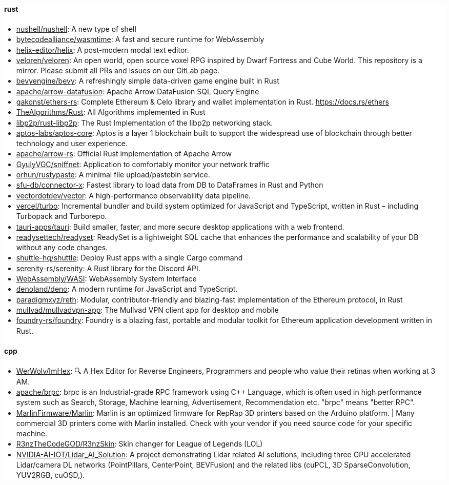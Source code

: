 #### rust
* [nushell/nushell](https://github.com/nushell/nushell): A new type of shell
* [bytecodealliance/wasmtime](https://github.com/bytecodealliance/wasmtime): A fast and secure runtime for WebAssembly
* [helix-editor/helix](https://github.com/helix-editor/helix): A post-modern modal text editor.
* [veloren/veloren](https://github.com/veloren/veloren): An open world, open source voxel RPG inspired by Dwarf Fortress and Cube World. This repository is a mirror. Please submit all PRs and issues on our GitLab page.
* [bevyengine/bevy](https://github.com/bevyengine/bevy): A refreshingly simple data-driven game engine built in Rust
* [apache/arrow-datafusion](https://github.com/apache/arrow-datafusion): Apache Arrow DataFusion SQL Query Engine
* [gakonst/ethers-rs](https://github.com/gakonst/ethers-rs): Complete Ethereum & Celo library and wallet implementation in Rust. https://docs.rs/ethers
* [TheAlgorithms/Rust](https://github.com/TheAlgorithms/Rust): All Algorithms implemented in Rust
* [libp2p/rust-libp2p](https://github.com/libp2p/rust-libp2p): The Rust Implementation of the libp2p networking stack.
* [aptos-labs/aptos-core](https://github.com/aptos-labs/aptos-core): Aptos is a layer 1 blockchain built to support the widespread use of blockchain through better technology and user experience.
* [apache/arrow-rs](https://github.com/apache/arrow-rs): Official Rust implementation of Apache Arrow
* [GyulyVGC/sniffnet](https://github.com/GyulyVGC/sniffnet): Application to comfortably monitor your network traffic
* [orhun/rustypaste](https://github.com/orhun/rustypaste): A minimal file upload/pastebin service.
* [sfu-db/connector-x](https://github.com/sfu-db/connector-x): Fastest library to load data from DB to DataFrames in Rust and Python
* [vectordotdev/vector](https://github.com/vectordotdev/vector): A high-performance observability data pipeline.
* [vercel/turbo](https://github.com/vercel/turbo): Incremental bundler and build system optimized for JavaScript and TypeScript, written in Rust – including Turbopack and Turborepo.
* [tauri-apps/tauri](https://github.com/tauri-apps/tauri): Build smaller, faster, and more secure desktop applications with a web frontend.
* [readysettech/readyset](https://github.com/readysettech/readyset): ReadySet is a lightweight SQL cache that enhances the performance and scalability of your DB without any code changes.
* [shuttle-hq/shuttle](https://github.com/shuttle-hq/shuttle): Deploy Rust apps with a single Cargo command
* [serenity-rs/serenity](https://github.com/serenity-rs/serenity): A Rust library for the Discord API.
* [WebAssembly/WASI](https://github.com/WebAssembly/WASI): WebAssembly System Interface
* [denoland/deno](https://github.com/denoland/deno): A modern runtime for JavaScript and TypeScript.
* [paradigmxyz/reth](https://github.com/paradigmxyz/reth): Modular, contributor-friendly and blazing-fast implementation of the Ethereum protocol, in Rust
* [mullvad/mullvadvpn-app](https://github.com/mullvad/mullvadvpn-app): The Mullvad VPN client app for desktop and mobile
* [foundry-rs/foundry](https://github.com/foundry-rs/foundry): Foundry is a blazing fast, portable and modular toolkit for Ethereum application development written in Rust.

#### cpp
* [WerWolv/ImHex](https://github.com/WerWolv/ImHex): 🔍 A Hex Editor for Reverse Engineers, Programmers and people who value their retinas when working at 3 AM.
* [apache/brpc](https://github.com/apache/brpc): brpc is an Industrial-grade RPC framework using C++ Language, which is often used in high performance system such as Search, Storage, Machine learning, Advertisement, Recommendation etc. "brpc" means "better RPC".
* [MarlinFirmware/Marlin](https://github.com/MarlinFirmware/Marlin): Marlin is an optimized firmware for RepRap 3D printers based on the Arduino platform. | Many commercial 3D printers come with Marlin installed. Check with your vendor if you need source code for your specific machine.
* [R3nzTheCodeGOD/R3nzSkin](https://github.com/R3nzTheCodeGOD/R3nzSkin): Skin changer for League of Legends (LOL)
* [NVIDIA-AI-IOT/Lidar_AI_Solution](https://github.com/NVIDIA-AI-IOT/Lidar_AI_Solution): A project demonstrating Lidar related AI solutions, including three GPU accelerated Lidar/camera DL networks (PointPillars, CenterPoint, BEVFusion) and the related libs (cuPCL, 3D SparseConvolution, YUV2RGB, cuOSD,).